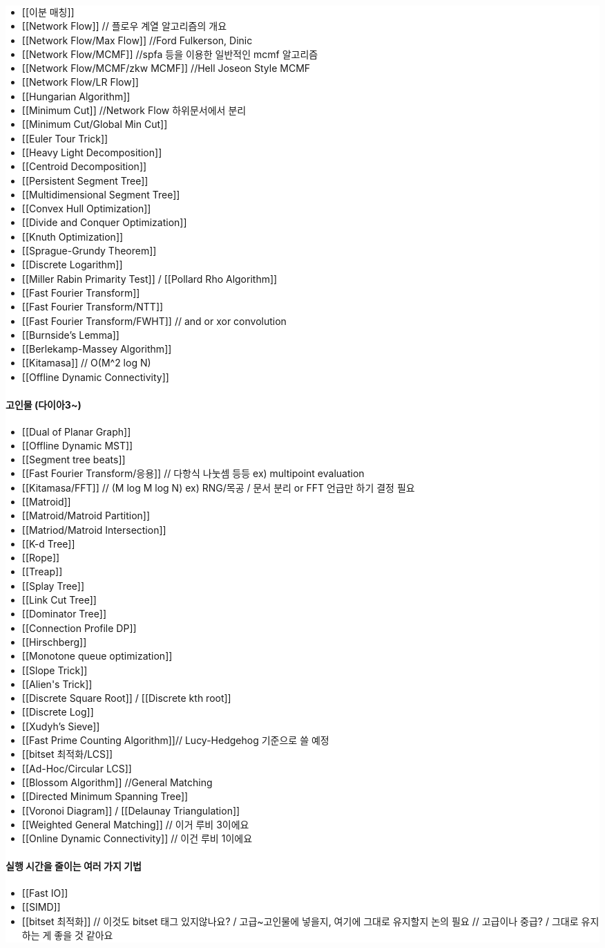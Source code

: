 - [[이분 매칭]]
- [[Network Flow]] // 플로우 계열 알고리즘의 개요
- [[Network Flow/Max Flow]] //Ford Fulkerson, Dinic
- [[Network Flow/MCMF]] //spfa 등을 이용한 일반적인 mcmf 알고리즘
- [[Network Flow/MCMF/zkw MCMF]] //Hell Joseon Style MCMF
- [[Network Flow/LR Flow]]
- [[Hungarian Algorithm]]
- [[Minimum Cut]] //Network Flow 하위문서에서 분리
- [[Minimum Cut/Global Min Cut]]
- [[Euler Tour Trick]]
- [[Heavy Light Decomposition]]
- [[Centroid Decomposition]]
- [[Persistent Segment Tree]]
- [[Multidimensional Segment Tree]]
- [[Convex Hull Optimization]]
- [[Divide and Conquer Optimization]]
- [[Knuth Optimization]]
- [[Sprague-Grundy Theorem]]
- [[Discrete Logarithm]]
- [[Miller Rabin Primarity Test]] / [[Pollard Rho Algorithm]]
- [[Fast Fourier Transform]]
- [[Fast Fourier Transform/NTT]]
- [[Fast Fourier Transform/FWHT]] // and or xor convolution
- [[Burnside’s Lemma]]
- [[Berlekamp-Massey Algorithm]]
- [[Kitamasa]] // O(M^2 log N)
- [[Offline Dynamic Connectivity]]
#### 고인물 (다이아3~)
- [[Dual of Planar Graph]]
- [[Offline Dynamic MST]]
- [[Segment tree beats]]
- [[Fast Fourier Transform/응용]] // 다항식 나눗셈 등등 ex) multipoint evaluation
- [[Kitamasa/FFT]] // (M log M log N) ex) RNG/목공 / 문서 분리 or FFT 언급만 하기 결정 필요
- [[Matroid]]
- [[Matroid/Matroid Partition]]
- [[Matriod/Matroid Intersection]]
- [[K-d Tree]]
- [[Rope]]
- [[Treap]]
- [[Splay Tree]]
- [[Link Cut Tree]]
- [[Dominator Tree]]
- [[Connection Profile DP]] 
- [[Hirschberg]]
- [[Monotone queue optimization]]
- [[Slope Trick]]
- [[Alien's Trick]]
- [[Discrete Square Root]] / [[Discrete kth root]]
- [[Discrete Log]]
- [[Xudyh’s Sieve]]
- [[Fast Prime Counting Algorithm]]//  Lucy-Hedgehog 기준으로 쓸 예정
- [[bitset 최적화/LCS]]
- [[Ad-Hoc/Circular LCS]]
- [[Blossom Algorithm]] //General Matching
- [[Directed Minimum Spanning Tree]]
- [[Voronoi Diagram]] / [[Delaunay Triangulation]]
- [[Weighted General Matching]] // 이거 루비 3이에요
- [[Online Dynamic Connectivity]] // 이건 루비 1이에요
#### 실행 시간을 줄이는 여러 가지 기법
- [[Fast IO]]
- [[SIMD]]
- [[bitset 최적화]] // 이것도 bitset 태그 있지않나요? / 고급~고인물에 넣을지, 여기에 그대로 유지할지 논의 필요 // 고급이나 중급? / 그대로 유지하는 게 좋을 것 같아요